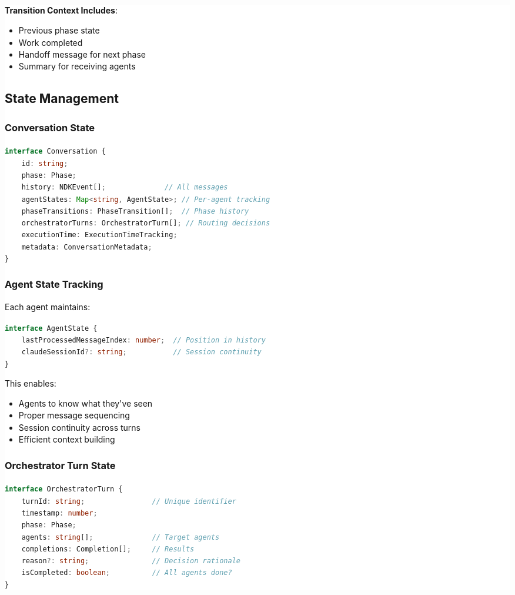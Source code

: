 **Transition Context Includes**:
- Previous phase state
- Work completed
- Handoff message for next phase
- Summary for receiving agents

## State Management

### Conversation State

```typescript
interface Conversation {
    id: string;
    phase: Phase;
    history: NDKEvent[];              // All messages
    agentStates: Map<string, AgentState>; // Per-agent tracking
    phaseTransitions: PhaseTransition[];  // Phase history
    orchestratorTurns: OrchestratorTurn[]; // Routing decisions
    executionTime: ExecutionTimeTracking;
    metadata: ConversationMetadata;
}
```

### Agent State Tracking

Each agent maintains:
```typescript
interface AgentState {
    lastProcessedMessageIndex: number;  // Position in history
    claudeSessionId?: string;           // Session continuity
}
```

This enables:
- Agents to know what they've seen
- Proper message sequencing
- Session continuity across turns
- Efficient context building

### Orchestrator Turn State

```typescript
interface OrchestratorTurn {
    turnId: string;                // Unique identifier
    timestamp: number;
    phase: Phase;
    agents: string[];              // Target agents
    completions: Completion[];     // Results
    reason?: string;               // Decision rationale
    isCompleted: boolean;          // All agents done?
}
```
